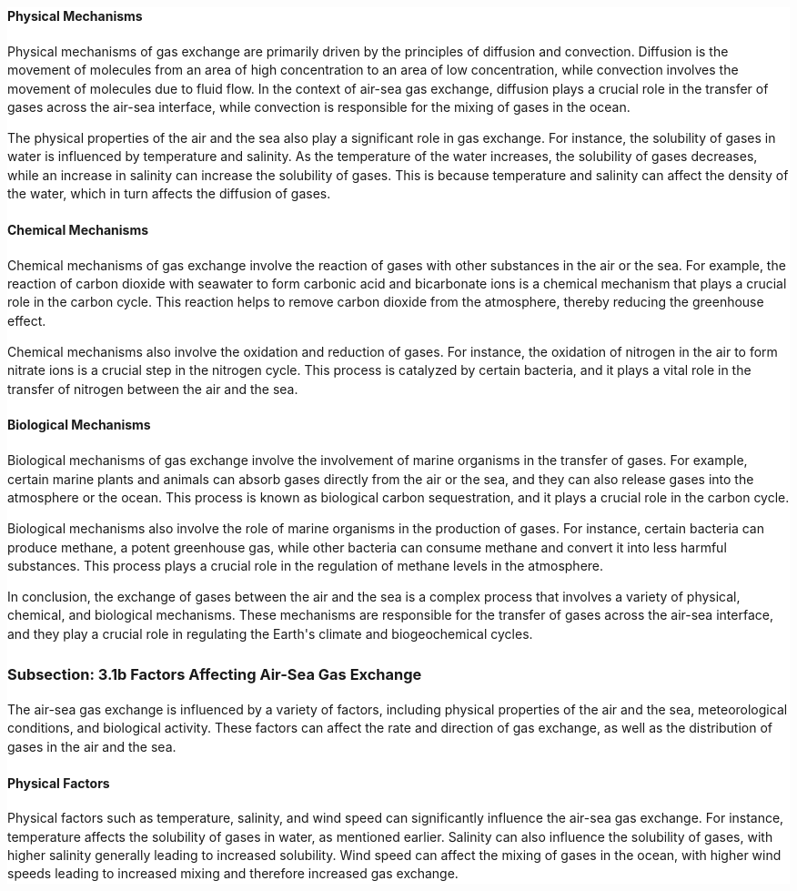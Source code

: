 #### Physical Mechanisms

Physical mechanisms of gas exchange are primarily driven by the principles of diffusion and convection. Diffusion is the movement of molecules from an area of high concentration to an area of low concentration, while convection involves the movement of molecules due to fluid flow. In the context of air-sea gas exchange, diffusion plays a crucial role in the transfer of gases across the air-sea interface, while convection is responsible for the mixing of gases in the ocean.

The physical properties of the air and the sea also play a significant role in gas exchange. For instance, the solubility of gases in water is influenced by temperature and salinity. As the temperature of the water increases, the solubility of gases decreases, while an increase in salinity can increase the solubility of gases. This is because temperature and salinity can affect the density of the water, which in turn affects the diffusion of gases.

#### Chemical Mechanisms

Chemical mechanisms of gas exchange involve the reaction of gases with other substances in the air or the sea. For example, the reaction of carbon dioxide with seawater to form carbonic acid and bicarbonate ions is a chemical mechanism that plays a crucial role in the carbon cycle. This reaction helps to remove carbon dioxide from the atmosphere, thereby reducing the greenhouse effect.

Chemical mechanisms also involve the oxidation and reduction of gases. For instance, the oxidation of nitrogen in the air to form nitrate ions is a crucial step in the nitrogen cycle. This process is catalyzed by certain bacteria, and it plays a vital role in the transfer of nitrogen between the air and the sea.

#### Biological Mechanisms

Biological mechanisms of gas exchange involve the involvement of marine organisms in the transfer of gases. For example, certain marine plants and animals can absorb gases directly from the air or the sea, and they can also release gases into the atmosphere or the ocean. This process is known as biological carbon sequestration, and it plays a crucial role in the carbon cycle.

Biological mechanisms also involve the role of marine organisms in the production of gases. For instance, certain bacteria can produce methane, a potent greenhouse gas, while other bacteria can consume methane and convert it into less harmful substances. This process plays a crucial role in the regulation of methane levels in the atmosphere.

In conclusion, the exchange of gases between the air and the sea is a complex process that involves a variety of physical, chemical, and biological mechanisms. These mechanisms are responsible for the transfer of gases across the air-sea interface, and they play a crucial role in regulating the Earth's climate and biogeochemical cycles.




### Subsection: 3.1b Factors Affecting Air-Sea Gas Exchange

The air-sea gas exchange is influenced by a variety of factors, including physical properties of the air and the sea, meteorological conditions, and biological activity. These factors can affect the rate and direction of gas exchange, as well as the distribution of gases in the air and the sea.

#### Physical Factors

Physical factors such as temperature, salinity, and wind speed can significantly influence the air-sea gas exchange. For instance, temperature affects the solubility of gases in water, as mentioned earlier. Salinity can also influence the solubility of gases, with higher salinity generally leading to increased solubility. Wind speed can affect the mixing of gases in the ocean, with higher wind speeds leading to increased mixing and therefore increased gas exchange.
